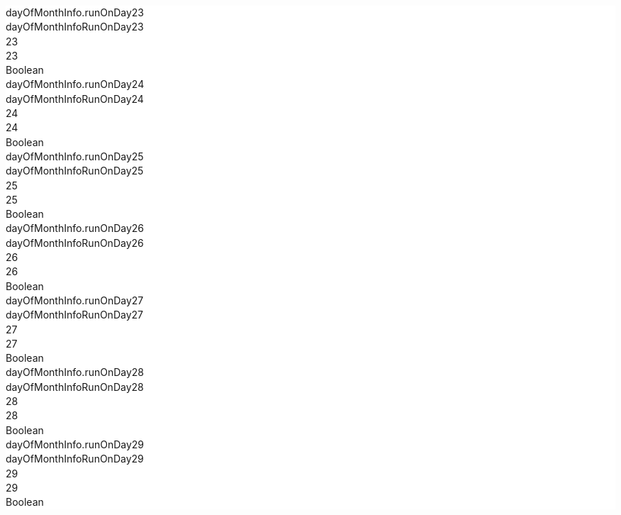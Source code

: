 </div>

<div class="row searchable" id="dayOfMonthInfo.runOnDay23">
<div class="cell" data-label="Property">dayOfMonthInfo.runOnDay23</div>
<div class="cell" data-label="Column">dayOfMonthInfoRunOnDay23</div>
<div class="cell" data-label="Arabic">23</div>
<div class="cell" data-label="English">23</div>
<div class="cell" data-label="Type">Boolean</div>

</div>

<div class="row searchable" id="dayOfMonthInfo.runOnDay24">
<div class="cell" data-label="Property">dayOfMonthInfo.runOnDay24</div>
<div class="cell" data-label="Column">dayOfMonthInfoRunOnDay24</div>
<div class="cell" data-label="Arabic">24</div>
<div class="cell" data-label="English">24</div>
<div class="cell" data-label="Type">Boolean</div>

</div>

<div class="row searchable" id="dayOfMonthInfo.runOnDay25">
<div class="cell" data-label="Property">dayOfMonthInfo.runOnDay25</div>
<div class="cell" data-label="Column">dayOfMonthInfoRunOnDay25</div>
<div class="cell" data-label="Arabic">25</div>
<div class="cell" data-label="English">25</div>
<div class="cell" data-label="Type">Boolean</div>

</div>

<div class="row searchable" id="dayOfMonthInfo.runOnDay26">
<div class="cell" data-label="Property">dayOfMonthInfo.runOnDay26</div>
<div class="cell" data-label="Column">dayOfMonthInfoRunOnDay26</div>
<div class="cell" data-label="Arabic">26</div>
<div class="cell" data-label="English">26</div>
<div class="cell" data-label="Type">Boolean</div>

</div>

<div class="row searchable" id="dayOfMonthInfo.runOnDay27">
<div class="cell" data-label="Property">dayOfMonthInfo.runOnDay27</div>
<div class="cell" data-label="Column">dayOfMonthInfoRunOnDay27</div>
<div class="cell" data-label="Arabic">27</div>
<div class="cell" data-label="English">27</div>
<div class="cell" data-label="Type">Boolean</div>

</div>

<div class="row searchable" id="dayOfMonthInfo.runOnDay28">
<div class="cell" data-label="Property">dayOfMonthInfo.runOnDay28</div>
<div class="cell" data-label="Column">dayOfMonthInfoRunOnDay28</div>
<div class="cell" data-label="Arabic">28</div>
<div class="cell" data-label="English">28</div>
<div class="cell" data-label="Type">Boolean</div>

</div>

<div class="row searchable" id="dayOfMonthInfo.runOnDay29">
<div class="cell" data-label="Property">dayOfMonthInfo.runOnDay29</div>
<div class="cell" data-label="Column">dayOfMonthInfoRunOnDay29</div>
<div class="cell" data-label="Arabic">29</div>
<div class="cell" data-label="English">29</div>
<div class="cell" data-label="Type">Boolean</div>

